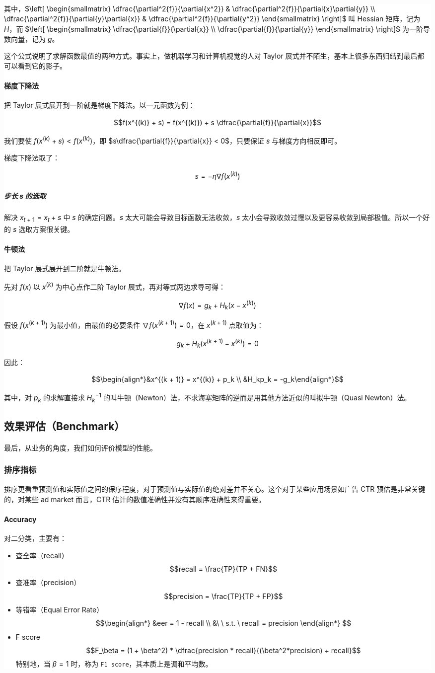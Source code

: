 其中，$\left[ \begin{smallmatrix} \dfrac{\partial^2{f}}{\partial{x^2}} & \dfrac{\partial^2{f}}{\partial{x}\partial{y}}  \\ \dfrac{\partial^2{f}}{\partial{y}\partial{x}} & \dfrac{\partial^2{f}}{\partial{y^2}}  \end{smallmatrix} \right]$ 叫 Hessian 矩阵，记为 $H$，而 $\left[ \begin{smallmatrix} \dfrac{\partial{f}}{\partial{x}} \\ \dfrac{\partial{f}}{\partial{y}} \end{smallmatrix} \right]$ 为一阶导数向量，记为 $g$。

这个公式说明了求解函数最值的两种方式。事实上，做机器学习和计算机视觉的人对 Taylor 展式并不陌生，基本上很多东西归结到最后都可以看到它的影子。

#### 梯度下降法
把 Taylor 展式展开到一阶就是梯度下降法。以一元函数为例：

$$f(x^{(k)} + s) = f(x^{(k)}) + s \dfrac{\partial{f}}{\partial{x}}$$

我们要使 $f(x^{(k)} + s)  < f(x^{(k)})$，即 $s\dfrac{\partial{f}}{\partial{x}} < 0$，只要保证 $s$ 与梯度方向相反即可。

梯度下降法取了：

$$s = -\eta\nabla{f(x^{(k)})}$$

##### 步长 $s$ 的选取
解决 $x_{t+1} = x_t + s$ 中 $s$ 的确定问题。$s$ 太大可能会导致目标函数无法收敛，$s$ 太小会导致收敛过慢以及更容易收敛到局部极值。所以一个好的 $s$ 选取方案很关键。

#### 牛顿法
把 Taylor 展式展开到二阶就是牛顿法。

先对 $f(x)$ 以 $x^{(k)}$ 为中心点作二阶 Taylor 展式，再对等式两边求导可得：

$$\nabla{f(x)} = g_k + H_k(x - x^{(k)})$$

假设 $f(x^{(k + 1)})$ 为最小值，由最值的必要条件 $\nabla{f(x^{(k+1)})} = 0$，在 $x^{(k + 1)}$ 点取值为：

$$g_k + H_k(x^{(k + 1)} - x^{(k)}) = 0$$

因此：

$$\begin{align*}&x^{(k + 1)} = x^{(k)} + p_k \\ &H_kp_k = -g_k\end{align*}$$

其中，对 $p_k$ 的求解直接求 $H_k^{-1}$ 的叫牛顿（Newton）法，不求海塞矩阵的逆而是用其他方法近似的叫拟牛顿（Quasi Newton）法。

## 效果评估（Benchmark）
最后，从业务的角度，我们如何评价模型的性能。

### 排序指标
排序更看重预测值和实际值之间的保序程度，对于预测值与实际值的绝对差并不关心。这个对于某些应用场景如广告 CTR 预估是非常关键的，对某些 ad market 而言，CTR 估计的数值准确性并没有其顺序准确性来得重要。

#### Accuracy
对二分类，主要有：
- 查全率（recall）
  $$recall = \frac{TP}{TP + FN}$$
- 查准率（precision）
  $$precision = \frac{TP}{TP + FP}$$
- 等错率（Equal Error Rate）
  $$\begin{align*} &eer = 1 - recall \\  &\ \ s.t. \ recall = precision \end{align*} $$
- F score
  $$F_\beta = (1 + \beta^2) * \dfrac{precision * recall}{(\beta^2*precision) + recall}$$
  特别地，当 $\beta = 1$ 时，称为 `F1 score`，其本质上是调和平均数。
 

[1]: http://data-snooping.martinsewell.com/